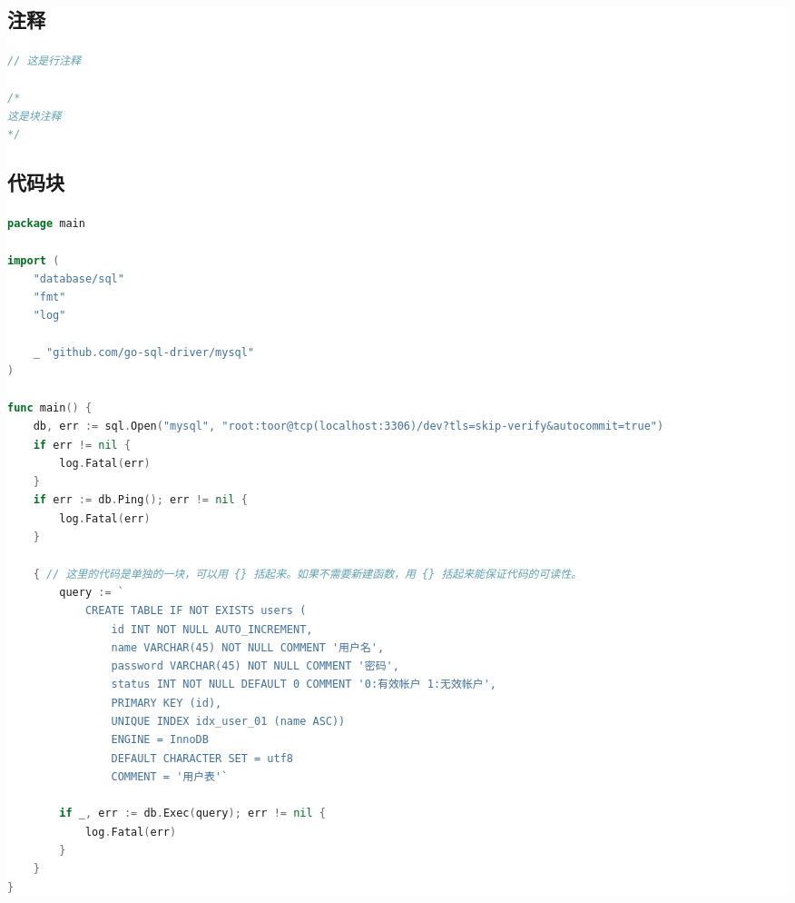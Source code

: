 ## 注释

```go
// 这是行注释

/*
这是块注释
*/
```

## 代码块

```go
package main

import (
	"database/sql"
	"fmt"
	"log"

	_ "github.com/go-sql-driver/mysql"
)

func main() {
	db, err := sql.Open("mysql", "root:toor@tcp(localhost:3306)/dev?tls=skip-verify&autocommit=true")
	if err != nil {
		log.Fatal(err)
	}
	if err := db.Ping(); err != nil {
		log.Fatal(err)
	}

    { // 这里的代码是单独的一块，可以用 {} 括起来。如果不需要新建函数，用 {} 括起来能保证代码的可读性。
		query := `
			CREATE TABLE IF NOT EXISTS users (
                id INT NOT NULL AUTO_INCREMENT,
                name VARCHAR(45) NOT NULL COMMENT '用户名',
                password VARCHAR(45) NOT NULL COMMENT '密码',
                status INT NOT NULL DEFAULT 0 COMMENT '0:有效帐户 1:无效帐户',
                PRIMARY KEY (id),
                UNIQUE INDEX idx_user_01 (name ASC))
                ENGINE = InnoDB
                DEFAULT CHARACTER SET = utf8
                COMMENT = '用户表'`

		if _, err := db.Exec(query); err != nil {
			log.Fatal(err)
		}
	}
}

```
